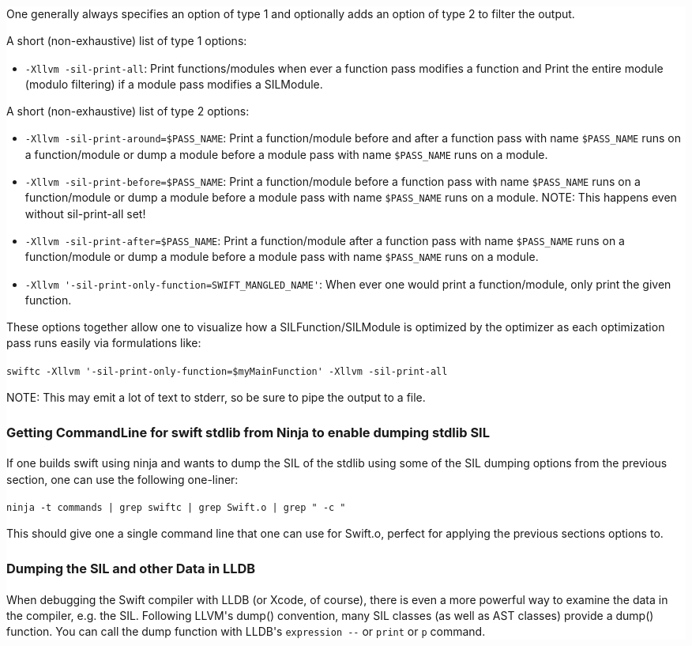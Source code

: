 One generally always specifies an option of type 1 and optionally adds
an option of type 2 to filter the output.

A short (non-exhaustive) list of type 1 options:

* `-Xllvm -sil-print-all`: Print functions/modules when ever a
  function pass modifies a function and Print the entire module
  (modulo filtering) if a module pass modifies a SILModule.

A short (non-exhaustive) list of type 2 options:

* `-Xllvm -sil-print-around=$PASS_NAME`: Print a function/module
  before and after a function pass with name `$PASS_NAME` runs on a
  function/module or dump a module before a module pass with name
  `$PASS_NAME` runs on a module.

* `-Xllvm -sil-print-before=$PASS_NAME`: Print a function/module
  before a function pass with name `$PASS_NAME` runs on a
  function/module or dump a module before a module pass with name
  `$PASS_NAME` runs on a module. NOTE: This happens even without
  sil-print-all set!

* `-Xllvm -sil-print-after=$PASS_NAME`: Print a function/module
  after a function pass with name `$PASS_NAME` runs on a
  function/module or dump a module before a module pass with name
  `$PASS_NAME` runs on a module.

* `-Xllvm '-sil-print-only-function=SWIFT_MANGLED_NAME'`: When ever
  one would print a function/module, only print the given function.

These options together allow one to visualize how a
SILFunction/SILModule is optimized by the optimizer as each
optimization pass runs easily via formulations like:

    swiftc -Xllvm '-sil-print-only-function=$myMainFunction' -Xllvm -sil-print-all

NOTE: This may emit a lot of text to stderr, so be sure to pipe the
output to a file.

### Getting CommandLine for swift stdlib from Ninja to enable dumping stdlib SIL

If one builds swift using ninja and wants to dump the SIL of the
stdlib using some of the SIL dumping options from the previous
section, one can use the following one-liner:

    ninja -t commands | grep swiftc | grep Swift.o | grep " -c "

This should give one a single command line that one can use for
Swift.o, perfect for applying the previous sections options to.

### Dumping the SIL and other Data in LLDB

When debugging the Swift compiler with LLDB (or Xcode, of course), there is
even a more powerful way to examine the data in the compiler, e.g. the SIL.
Following LLVM's dump() convention, many SIL classes (as well as AST classes)
provide a dump() function. You can call the dump function with LLDB's
`expression --` or `print` or `p` command.
